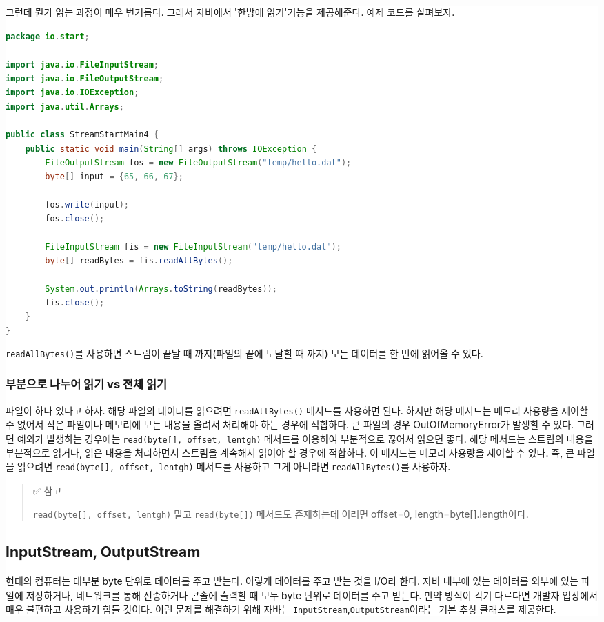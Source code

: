그런데 뭔가 읽는 과정이 매우 번거롭다. 그래서 자바에서 '한방에 읽기'기능을 제공해준다. 예제 코드를 살펴보자.

``` java
package io.start;

import java.io.FileInputStream;
import java.io.FileOutputStream;
import java.io.IOException;
import java.util.Arrays;

public class StreamStartMain4 {
    public static void main(String[] args) throws IOException {
        FileOutputStream fos = new FileOutputStream("temp/hello.dat");
        byte[] input = {65, 66, 67};

        fos.write(input);
        fos.close();

        FileInputStream fis = new FileInputStream("temp/hello.dat");
        byte[] readBytes = fis.readAllBytes();

        System.out.println(Arrays.toString(readBytes));
        fis.close();
    }
}
```

`readAllBytes()`를 사용하면 스트림이 끝날 때 까지(파일의 끝에 도달할 때 까지) 모든 데이터를 한 번에 읽어올 수 있다.

### 부분으로 나누어 읽기 vs 전체 읽기

파일이 하나 있다고 하자. 해당 파일의 데이터를 읽으려면 `readAllBytes()` 메서드를 사용하면 된다. 하지만 해당 메서드는 메모리 사용량을 제어할 수 없어서 작은 파일이나 메모리에 모든 내용을 올려서 처리해야 하는 경우에 적합하다. 큰 파일의 경우 OutOfMemoryError가 발생할 수 있다. 그러면 예외가 발생하는 경우에는 `read(byte[], offset, lentgh)` 메서드를 이용하여 부분적으로 끊어서 읽으면 좋다. 해당 메서드는 스트림의 내용을 부분적으로 읽거나, 읽은 내용을 처리하면서 스트림을 계속해서 읽어야 할 경우에 적합하다. 이 메서드는 메모리 사용량을 제어할 수 있다. 즉, 큰 파일을 읽으려면 `read(byte[], offset, lentgh)` 메서드를 사용하고 그게 아니라면 `readAllBytes()`를 사용하자.

> ✅ 참고
>
> `read(byte[], offset, lentgh)` 말고 `read(byte[])` 메서드도 존재하는데 이러면 offset=0, length=byte[].length이다.

## InputStream, OutputStream

현대의 컴퓨터는 대부분 byte 단위로 데이터를 주고 받는다. 이렇게 데이터를 주고 받는 것을 I/O라 한다. 자바 내부에 있는 데이터를 외부에 있는 파일에 저장하거나, 네트워크를 통해 전송하거나 콘솔에 출력할 때 모두 byte 단위로 데이터를 주고 받는다. 만약 방식이 각기 다르다면 개발자 입장에서 매우 불편하고 사용하기 힘들 것이다. 이런 문제를 해결하기 위해 자바는 `InputStream`,`OutputStream`이라는 기본 추상 클래스를 제공한다.
